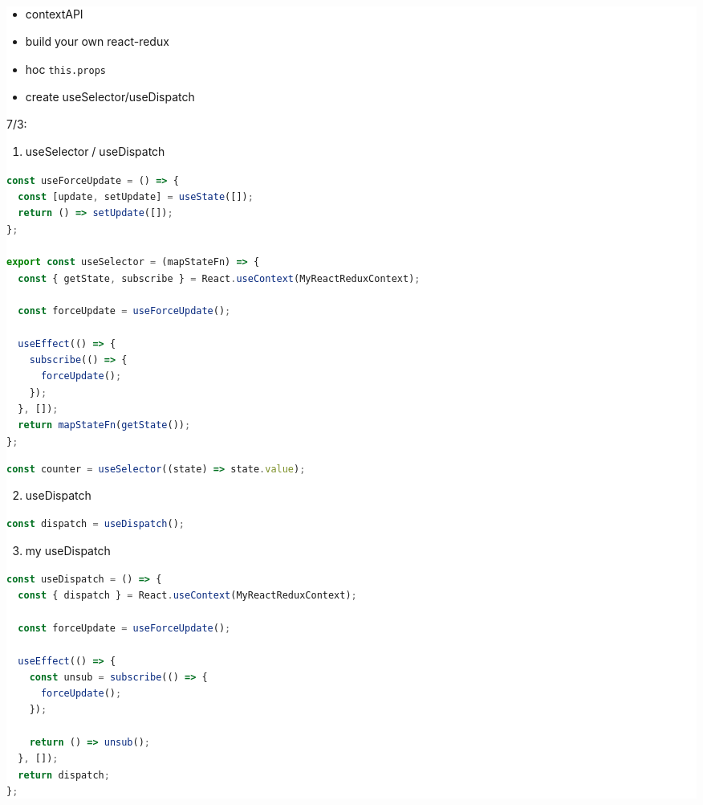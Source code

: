 ```js
```

- contextAPI

- build your own react-redux

- hoc `this.props`

- create useSelector/useDispatch

7/3:

1. useSelector / useDispatch

```js
const useForceUpdate = () => {
  const [update, setUpdate] = useState([]);
  return () => setUpdate([]);
};

export const useSelector = (mapStateFn) => {
  const { getState, subscribe } = React.useContext(MyReactReduxContext);

  const forceUpdate = useForceUpdate();

  useEffect(() => {
    subscribe(() => {
      forceUpdate();
    });
  }, []);
  return mapStateFn(getState());
};
```

```js
const counter = useSelector((state) => state.value);
```

2. useDispatch

```js
const dispatch = useDispatch();
```

3. my useDispatch

```js
const useDispatch = () => {
  const { dispatch } = React.useContext(MyReactReduxContext);

  const forceUpdate = useForceUpdate();

  useEffect(() => {
    const unsub = subscribe(() => {
      forceUpdate();
    });

    return () => unsub();
  }, []);
  return dispatch;
};
```
